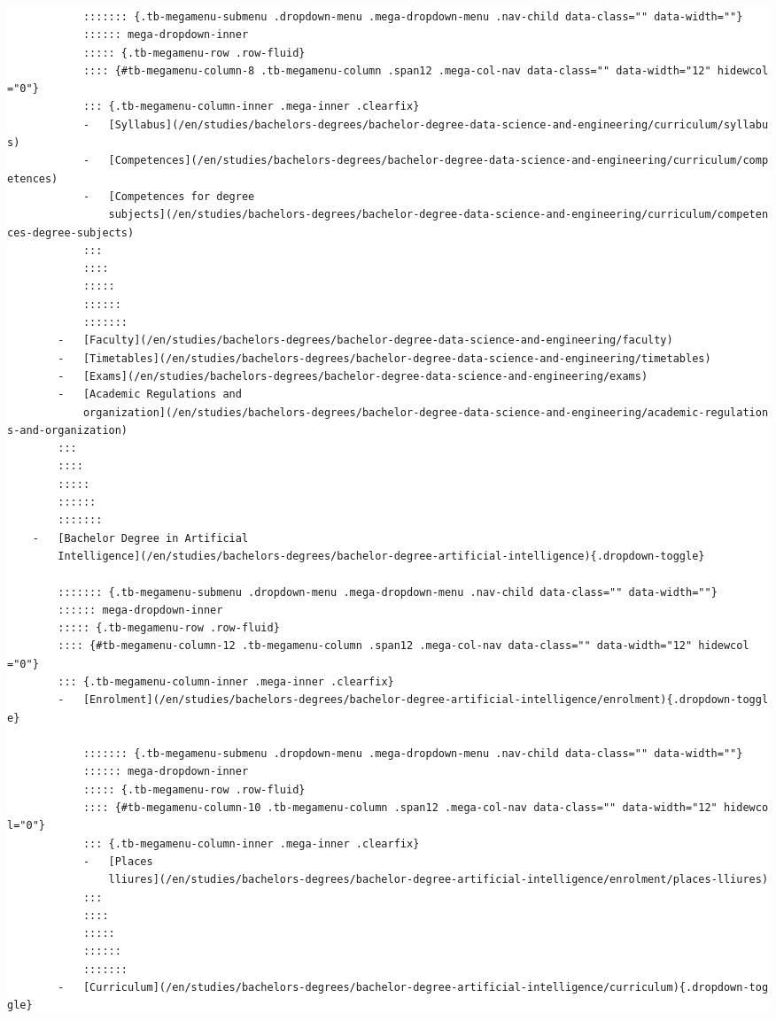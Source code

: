                ::::::: {.tb-megamenu-submenu .dropdown-menu .mega-dropdown-menu .nav-child data-class="" data-width=""}
                :::::: mega-dropdown-inner
                ::::: {.tb-megamenu-row .row-fluid}
                :::: {#tb-megamenu-column-8 .tb-megamenu-column .span12 .mega-col-nav data-class="" data-width="12" hidewcol="0"}
                ::: {.tb-megamenu-column-inner .mega-inner .clearfix}
                -   [Syllabus](/en/studies/bachelors-degrees/bachelor-degree-data-science-and-engineering/curriculum/syllabus)
                -   [Competences](/en/studies/bachelors-degrees/bachelor-degree-data-science-and-engineering/curriculum/competences)
                -   [Competences for degree
                    subjects](/en/studies/bachelors-degrees/bachelor-degree-data-science-and-engineering/curriculum/competences-degree-subjects)
                :::
                ::::
                :::::
                ::::::
                :::::::
            -   [Faculty](/en/studies/bachelors-degrees/bachelor-degree-data-science-and-engineering/faculty)
            -   [Timetables](/en/studies/bachelors-degrees/bachelor-degree-data-science-and-engineering/timetables)
            -   [Exams](/en/studies/bachelors-degrees/bachelor-degree-data-science-and-engineering/exams)
            -   [Academic Regulations and
                organization](/en/studies/bachelors-degrees/bachelor-degree-data-science-and-engineering/academic-regulations-and-organization)
            :::
            ::::
            :::::
            ::::::
            :::::::
        -   [Bachelor Degree in Artificial
            Intelligence](/en/studies/bachelors-degrees/bachelor-degree-artificial-intelligence){.dropdown-toggle}

            ::::::: {.tb-megamenu-submenu .dropdown-menu .mega-dropdown-menu .nav-child data-class="" data-width=""}
            :::::: mega-dropdown-inner
            ::::: {.tb-megamenu-row .row-fluid}
            :::: {#tb-megamenu-column-12 .tb-megamenu-column .span12 .mega-col-nav data-class="" data-width="12" hidewcol="0"}
            ::: {.tb-megamenu-column-inner .mega-inner .clearfix}
            -   [Enrolment](/en/studies/bachelors-degrees/bachelor-degree-artificial-intelligence/enrolment){.dropdown-toggle}

                ::::::: {.tb-megamenu-submenu .dropdown-menu .mega-dropdown-menu .nav-child data-class="" data-width=""}
                :::::: mega-dropdown-inner
                ::::: {.tb-megamenu-row .row-fluid}
                :::: {#tb-megamenu-column-10 .tb-megamenu-column .span12 .mega-col-nav data-class="" data-width="12" hidewcol="0"}
                ::: {.tb-megamenu-column-inner .mega-inner .clearfix}
                -   [Places
                    lliures](/en/studies/bachelors-degrees/bachelor-degree-artificial-intelligence/enrolment/places-lliures)
                :::
                ::::
                :::::
                ::::::
                :::::::
            -   [Curriculum](/en/studies/bachelors-degrees/bachelor-degree-artificial-intelligence/curriculum){.dropdown-toggle}
